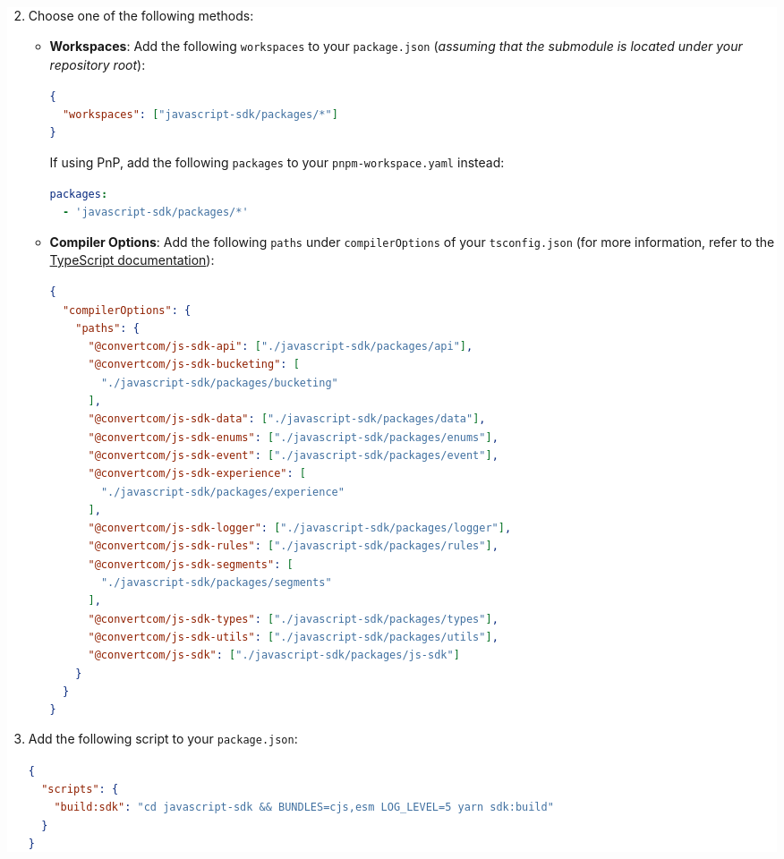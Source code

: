 2. Choose one of the following methods:

   - **Workspaces**: Add the following `workspaces` to your `package.json` (_assuming that the submodule is located under your repository root_):

     ```json
     {
       "workspaces": ["javascript-sdk/packages/*"]
     }
     ```

     If using PnP, add the following `packages` to your `pnpm-workspace.yaml` instead:

     ```yaml
     packages:
       - 'javascript-sdk/packages/*'
     ```

   - **Compiler Options**: Add the following `paths` under `compilerOptions` of your `tsconfig.json` (for more information, refer to the [TypeScript documentation](https://www.typescriptlang.org/docs/handbook/tsconfig-json.html)):

     ```json
     {
       "compilerOptions": {
         "paths": {
           "@convertcom/js-sdk-api": ["./javascript-sdk/packages/api"],
           "@convertcom/js-sdk-bucketing": [
             "./javascript-sdk/packages/bucketing"
           ],
           "@convertcom/js-sdk-data": ["./javascript-sdk/packages/data"],
           "@convertcom/js-sdk-enums": ["./javascript-sdk/packages/enums"],
           "@convertcom/js-sdk-event": ["./javascript-sdk/packages/event"],
           "@convertcom/js-sdk-experience": [
             "./javascript-sdk/packages/experience"
           ],
           "@convertcom/js-sdk-logger": ["./javascript-sdk/packages/logger"],
           "@convertcom/js-sdk-rules": ["./javascript-sdk/packages/rules"],
           "@convertcom/js-sdk-segments": [
             "./javascript-sdk/packages/segments"
           ],
           "@convertcom/js-sdk-types": ["./javascript-sdk/packages/types"],
           "@convertcom/js-sdk-utils": ["./javascript-sdk/packages/utils"],
           "@convertcom/js-sdk": ["./javascript-sdk/packages/js-sdk"]
         }
       }
     }
     ```

3. Add the following script to your `package.json`:

   ```json
   {
     "scripts": {
       "build:sdk": "cd javascript-sdk && BUNDLES=cjs,esm LOG_LEVEL=5 yarn sdk:build"
     }
   }
   ```
